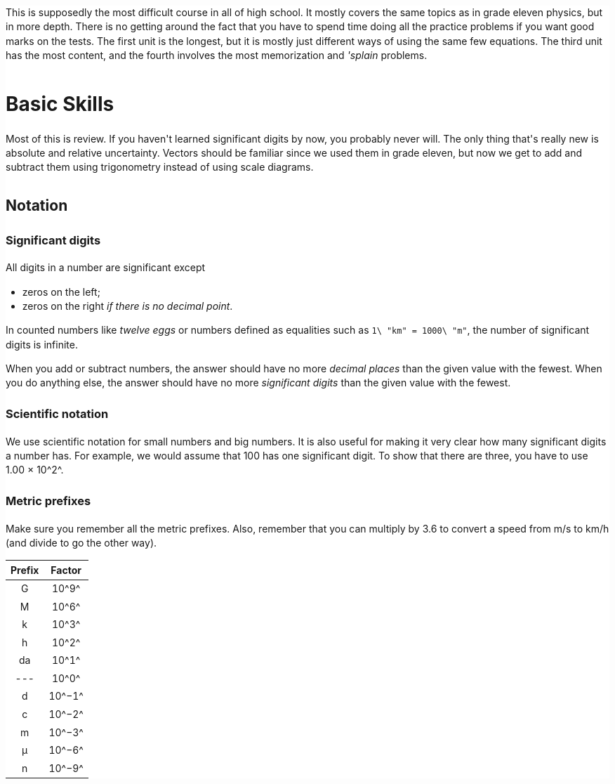 This is supposedly the most difficult course in all of high school. It mostly covers the same topics as in grade eleven physics, but in more depth. There is no getting around the fact that you have to spend time doing all the practice problems if you want good marks on the tests. The first unit is the longest, but it is mostly just different ways of using the same few equations. The third unit has the most content, and the fourth involves the most memorization and _'splain_ problems.

# Basic Skills

Most of this is review. If you haven't learned significant digits by now, you probably never will. The only thing that's really new is absolute and relative uncertainty. Vectors should be familiar since we used them in grade eleven, but now we get to add and subtract them using trigonometry instead of using scale diagrams.

## Notation

### Significant digits

All digits in a number are significant except

- zeros on the left;
- zeros on the right _if there is no decimal point_.

In counted numbers like _twelve eggs_ or numbers defined as equalities such as `1\ "km" = 1000\ "m"`, the number of significant digits is infinite.

When you add or subtract numbers, the answer should have no more _decimal places_ than the given value with the fewest. When you do anything else, the answer should have no more _significant digits_ than the given value with the fewest.

### Scientific notation

We use scientific notation for small numbers and big numbers. It is also useful for making it very clear how many significant digits a number has. For example, we would assume that 100 has one significant digit. To show that there are three, you have to use 1.00 × 10^2^.

### Metric prefixes

Make sure you remember all the metric prefixes. Also, remember that you can multiply by 3.6 to convert a speed from m/s to km/h (and divide to go the other way).

| Prefix | Factor |
|:------:|:------:|
| G      | 10^9^  |
| M      | 10^6^  |
| k      | 10^3^  |
| h      | 10^2^  |
| da     | 10^1^  |
| ---    | 10^0^  |
| d      | 10^−1^ |
| c      | 10^−2^ |
| m      | 10^−3^ |
| μ      | 10^−6^ |
| n      | 10^−9^ |
